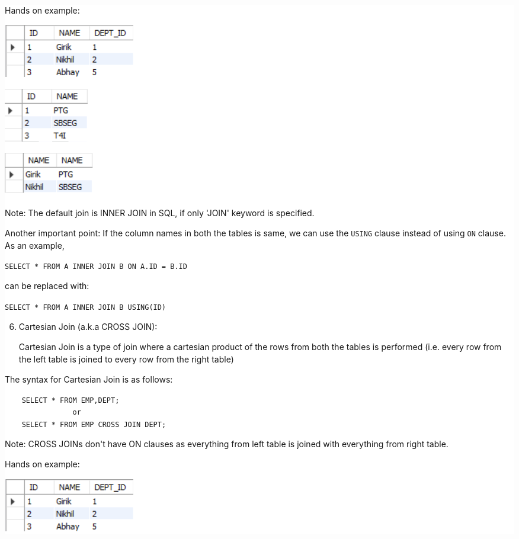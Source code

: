 Hands on example:

![EMP-Table](./assets/EMP_table.png)

![Dept-Table](./assets/DEPT_table.png)

![Inner-Join-Result](./assets/Inner_Join_Result.png)

Note: The default join is INNER JOIN in SQL, if only 'JOIN' keyword is specified.

Another important point: If the column names in both the tables is same, we can use the `USING` clause instead of using `ON` clause. As an example, 

`SELECT * FROM A INNER JOIN B ON A.ID = B.ID`

can be replaced with:

`SELECT * FROM A INNER JOIN B USING(ID)`

6. Cartesian Join (a.k.a CROSS JOIN): 

    Cartesian Join is a type of join where a cartesian product of the rows from both the tables is performed (i.e. every row from the left table is joined to every row from the right table)

The syntax for Cartesian Join is as follows:

    
```
    SELECT * FROM EMP,DEPT;
                or
    SELECT * FROM EMP CROSS JOIN DEPT;
```
    
Note: CROSS JOINs don't have ON clauses as everything from left table is joined with everything from right table.

Hands on example:

![EMP-Table](./assets/EMP_table.png)
